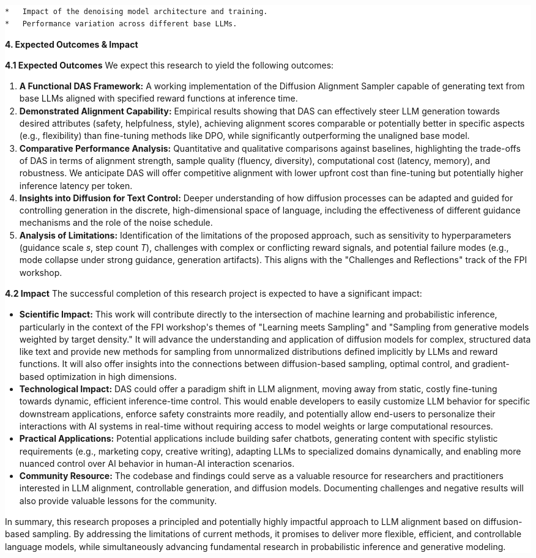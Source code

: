     *   Impact of the denoising model architecture and training.
    *   Performance variation across different base LLMs.

**4. Expected Outcomes & Impact**

**4.1 Expected Outcomes**
We expect this research to yield the following outcomes:

1.  **A Functional DAS Framework:** A working implementation of the Diffusion Alignment Sampler capable of generating text from base LLMs aligned with specified reward functions at inference time.
2.  **Demonstrated Alignment Capability:** Empirical results showing that DAS can effectively steer LLM generation towards desired attributes (safety, helpfulness, style), achieving alignment scores comparable or potentially better in specific aspects (e.g., flexibility) than fine-tuning methods like DPO, while significantly outperforming the unaligned base model.
3.  **Comparative Performance Analysis:** Quantitative and qualitative comparisons against baselines, highlighting the trade-offs of DAS in terms of alignment strength, sample quality (fluency, diversity), computational cost (latency, memory), and robustness. We anticipate DAS will offer competitive alignment with lower upfront cost than fine-tuning but potentially higher inference latency per token.
4.  **Insights into Diffusion for Text Control:** Deeper understanding of how diffusion processes can be adapted and guided for controlling generation in the discrete, high-dimensional space of language, including the effectiveness of different guidance mechanisms and the role of the noise schedule.
5.  **Analysis of Limitations:** Identification of the limitations of the proposed approach, such as sensitivity to hyperparameters (guidance scale $s$, step count $T$), challenges with complex or conflicting reward signals, and potential failure modes (e.g., mode collapse under strong guidance, generation artifacts). This aligns with the "Challenges and Reflections" track of the FPI workshop.

**4.2 Impact**
The successful completion of this research project is expected to have a significant impact:

*   **Scientific Impact:** This work will contribute directly to the intersection of machine learning and probabilistic inference, particularly in the context of the FPI workshop's themes of "Learning meets Sampling" and "Sampling from generative models weighted by target density." It will advance the understanding and application of diffusion models for complex, structured data like text and provide new methods for sampling from unnormalized distributions defined implicitly by LLMs and reward functions. It will also offer insights into the connections between diffusion-based sampling, optimal control, and gradient-based optimization in high dimensions.
*   **Technological Impact:** DAS could offer a paradigm shift in LLM alignment, moving away from static, costly fine-tuning towards dynamic, efficient inference-time control. This would enable developers to easily customize LLM behavior for specific downstream applications, enforce safety constraints more readily, and potentially allow end-users to personalize their interactions with AI systems in real-time without requiring access to model weights or large computational resources.
*   **Practical Applications:** Potential applications include building safer chatbots, generating content with specific stylistic requirements (e.g., marketing copy, creative writing), adapting LLMs to specialized domains dynamically, and enabling more nuanced control over AI behavior in human-AI interaction scenarios.
*   **Community Resource:** The codebase and findings could serve as a valuable resource for researchers and practitioners interested in LLM alignment, controllable generation, and diffusion models. Documenting challenges and negative results will also provide valuable lessons for the community.

In summary, this research proposes a principled and potentially highly impactful approach to LLM alignment based on diffusion-based sampling. By addressing the limitations of current methods, it promises to deliver more flexible, efficient, and controllable language models, while simultaneously advancing fundamental research in probabilistic inference and generative modeling.
